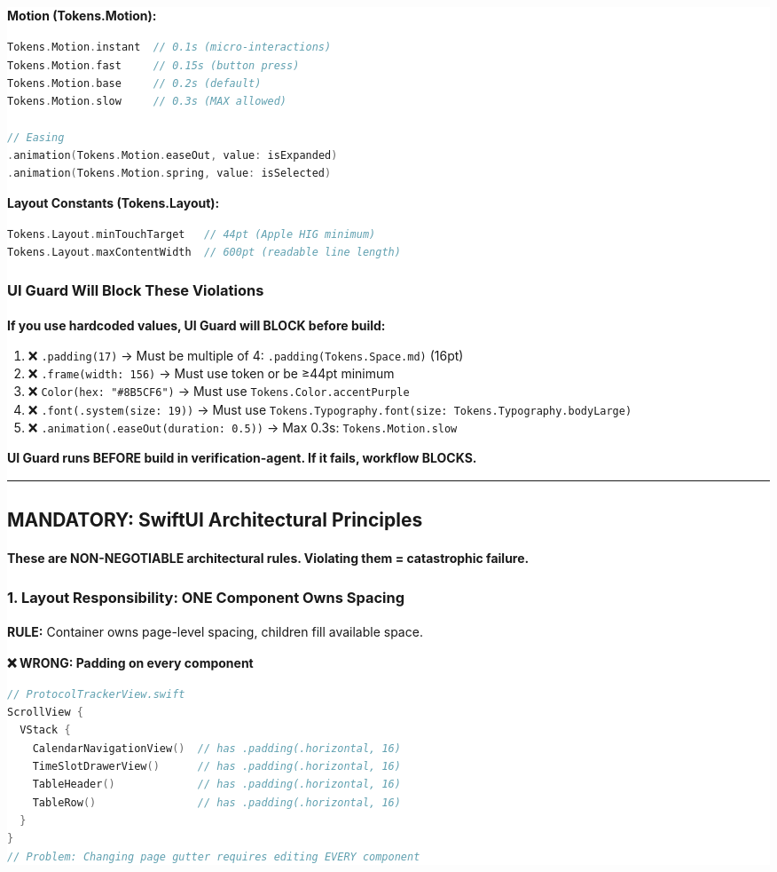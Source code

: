 **Motion (Tokens.Motion):**
```swift
Tokens.Motion.instant  // 0.1s (micro-interactions)
Tokens.Motion.fast     // 0.15s (button press)
Tokens.Motion.base     // 0.2s (default)
Tokens.Motion.slow     // 0.3s (MAX allowed)

// Easing
.animation(Tokens.Motion.easeOut, value: isExpanded)
.animation(Tokens.Motion.spring, value: isSelected)
```

**Layout Constants (Tokens.Layout):**
```swift
Tokens.Layout.minTouchTarget   // 44pt (Apple HIG minimum)
Tokens.Layout.maxContentWidth  // 600pt (readable line length)
```

### UI Guard Will Block These Violations

**If you use hardcoded values, UI Guard will BLOCK before build:**

1. ❌ `.padding(17)` → Must be multiple of 4: `.padding(Tokens.Space.md)` (16pt)
2. ❌ `.frame(width: 156)` → Must use token or be ≥44pt minimum
3. ❌ `Color(hex: "#8B5CF6")` → Must use `Tokens.Color.accentPurple`
4. ❌ `.font(.system(size: 19))` → Must use `Tokens.Typography.font(size: Tokens.Typography.bodyLarge)`
5. ❌ `.animation(.easeOut(duration: 0.5))` → Max 0.3s: `Tokens.Motion.slow`

**UI Guard runs BEFORE build in verification-agent. If it fails, workflow BLOCKS.**

---

## MANDATORY: SwiftUI Architectural Principles

**These are NON-NEGOTIABLE architectural rules. Violating them = catastrophic failure.**

### 1. Layout Responsibility: ONE Component Owns Spacing

**RULE:** Container owns page-level spacing, children fill available space.

**❌ WRONG: Padding on every component**
```swift
// ProtocolTrackerView.swift
ScrollView {
  VStack {
    CalendarNavigationView()  // has .padding(.horizontal, 16)
    TimeSlotDrawerView()      // has .padding(.horizontal, 16)
    TableHeader()             // has .padding(.horizontal, 16)
    TableRow()                // has .padding(.horizontal, 16)
  }
}
// Problem: Changing page gutter requires editing EVERY component
```
